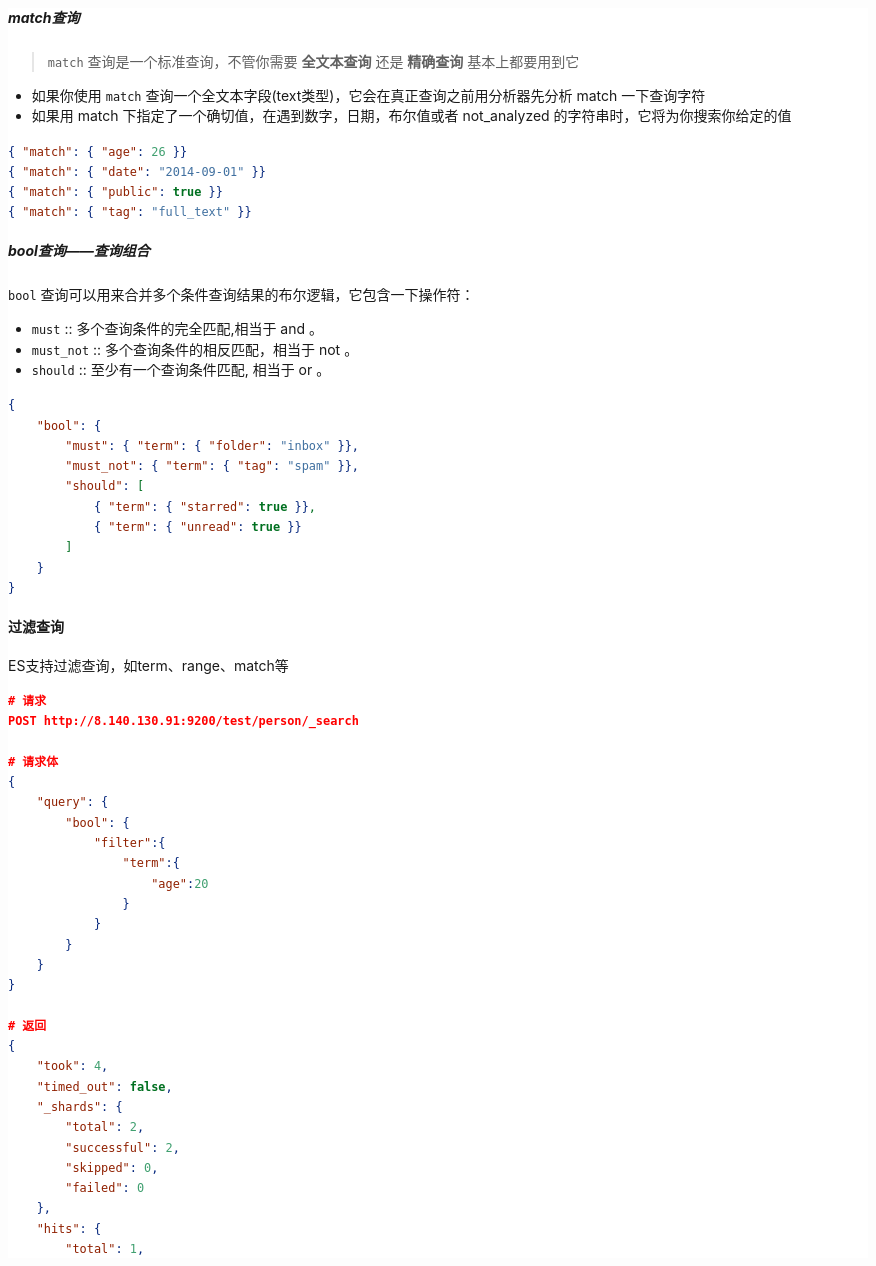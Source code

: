 ##### match查询

>   `match` 查询是一个标准查询，不管你需要 **全文本查询** 还是 **精确查询** 基本上都要用到它

-   如果你使用 `match` 查询一个全文本字段(text类型)，它会在真正查询之前用分析器先分析 match 一下查询字符  
-   如果用 match 下指定了一个确切值，在遇到数字，日期，布尔值或者 not_analyzed 的字符串时，它将为你搜索你给定的值

```json
{ "match": { "age": 26 }}
{ "match": { "date": "2014-09-01" }}
{ "match": { "public": true }}
{ "match": { "tag": "full_text" }}
```

##### bool查询——查询组合

`bool` 查询可以用来合并多个条件查询结果的布尔逻辑，它包含一下操作符：  

-   `must` :: 多个查询条件的完全匹配,相当于 and 。
-   `must_not` :: 多个查询条件的相反匹配，相当于 not 。
-   `should` :: 至少有一个查询条件匹配, 相当于 or 。  

```json
{
    "bool": {
        "must": { "term": { "folder": "inbox" }},
        "must_not": { "term": { "tag": "spam" }},
        "should": [
            { "term": { "starred": true }},
            { "term": { "unread": true }}
        ]
    }
}
```

#### 过滤查询

ES支持过滤查询，如term、range、match等

```json
# 请求
POST http://8.140.130.91:9200/test/person/_search

# 请求体
{
    "query": {
        "bool": {
            "filter":{
                "term":{
                    "age":20
                }
            }
        }
    }
}

# 返回
{
    "took": 4,
    "timed_out": false,
    "_shards": {
        "total": 2,
        "successful": 2,
        "skipped": 0,
        "failed": 0
    },
    "hits": {
        "total": 1,
```